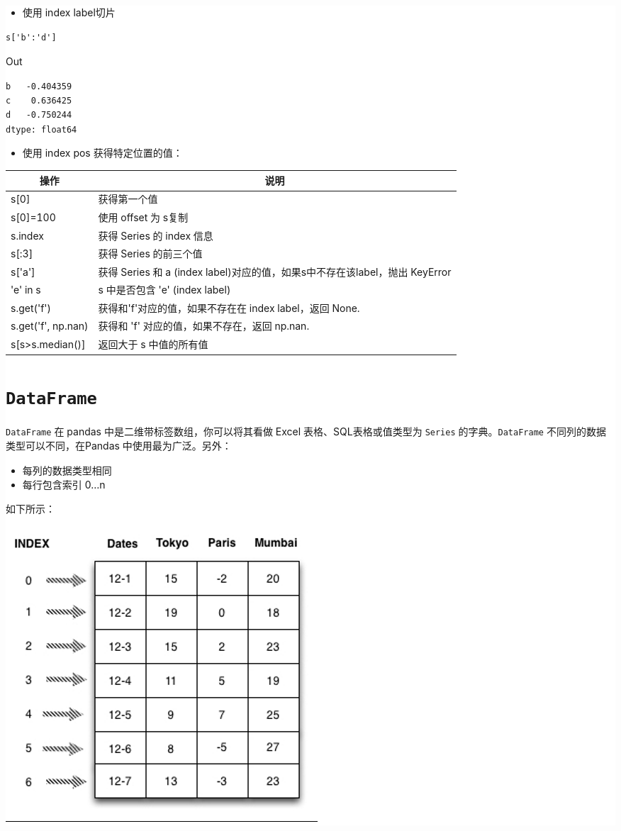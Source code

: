 - 使用 index label切片
```
s['b':'d']
```
Out
```
b   -0.404359
c    0.636425
d   -0.750244
dtype: float64
```

- 使用 index pos 获得特定位置的值：

|操作|说明|
|---|---|
|s[0]|获得第一个值|
|s[0]=100	|使用 offset 为 s复制|
|s.index	|获得 Series 的 index 信息|
|s[:3]	|获得 Series 的前三个值|
|s['a']	|获得 Series 和 a (index label)对应的值，如果s中不存在该label，抛出 KeyError|
|'e' in s|s 中是否包含 'e' (index label)|
|s.get('f')|获得和'f'对应的值，如果不存在在 index label，返回 None.|
|s.get('f', np.nan)	|获得和 'f' 对应的值，如果不存在，返回 np.nan.|
|s[s>s.median()]	|返回大于 s 中值的所有值|
	

# `DataFrame`
`DataFrame` 在 pandas 中是二维带标签数组，你可以将其看做 Excel 表格、SQL表格或值类型为 `Series` 的字典。`DataFrame` 不同列的数据类型可以不同，在Pandas 中使用最为广泛。另外：
- 每列的数据类型相同
- 每行包含索引 0…n

如下所示：

![](images/2019-08-28-15-19-03.png)
